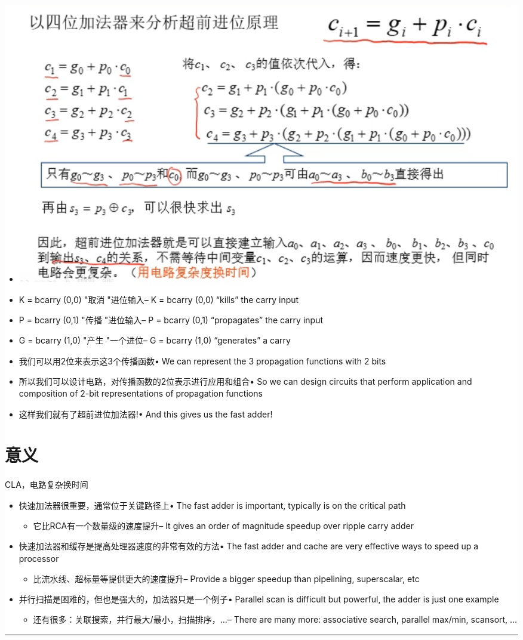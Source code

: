   - ![](/static/2022-04-30-20-37-33.png)
  - K = bcarry (0,0) "取消 "进位输入–	K = bcarry (0,0)	“kills” the carry input
  - P = bcarry (0,1) "传播 "进位输入–	P = bcarry (0,1)	“propagates” the carry input
  - G = bcarry (1,0) "产生 "一个进位–	G = bcarry (1,0)	“generates” a carry

- 我们可以用2位来表示这3个传播函数•	We can represent the 3 propagation functions with 2 bits

- 所以我们可以设计电路，对传播函数的2位表示进行应用和组合•	So we can design circuits that perform application and composition of 2-bit representations of propagation functions

- 这样我们就有了超前进位加法器!•	And this gives us the fast adder!

# 意义

CLA，电路复杂换时间

- 快速加法器很重要，通常位于关键路径上•	The fast adder is important, typically is on the critical path
  - 它比RCA有一个数量级的速度提升–	It gives an order of magnitude speedup over ripple carry adder

- 快速加法器和缓存是提高处理器速度的非常有效的方法•	The fast adder and cache are very effective ways to speed up a processor
  - 比流水线、超标量等提供更大的速度提升–	Provide a bigger speedup than pipelining, superscalar, etc

- 并行扫描是困难的，但也是强大的，加法器只是一个例子•	Parallel scan is difficult but powerful, the adder is just one example
  - 还有很多：关联搜索，并行最大/最小，扫描排序，...–	There are many more: associative search, parallel max/min, scansort, …

---
